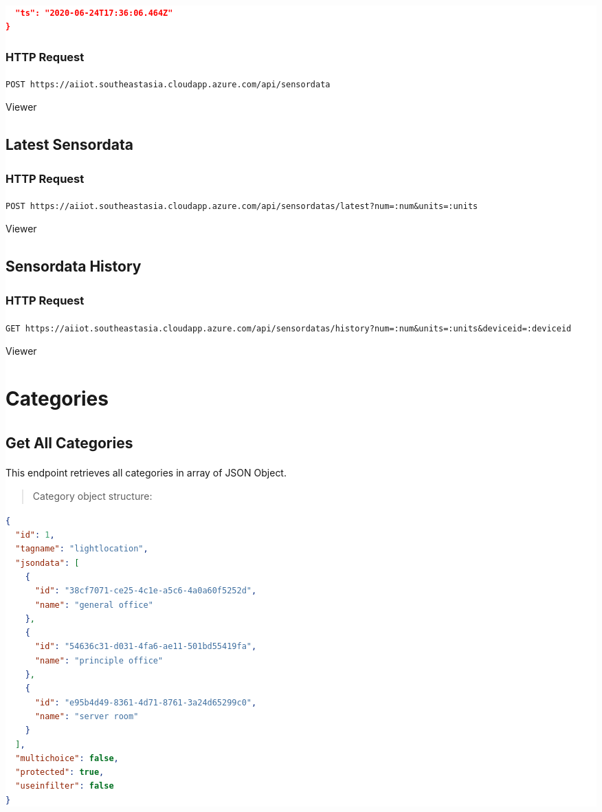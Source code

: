 ```json
  "ts": "2020-06-24T17:36:06.464Z"
}
```

### HTTP Request

`POST https://aiiot.southeastasia.cloudapp.azure.com/api/sensordata`

<aside class="success">
Viewer
</aside>

## Latest Sensordata
### HTTP Request

`POST https://aiiot.southeastasia.cloudapp.azure.com/api/sensordatas/latest?num=:num&units=:units`

<aside class="success">
Viewer
</aside>

## Sensordata History

### HTTP Request

`GET https://aiiot.southeastasia.cloudapp.azure.com/api/sensordatas/history?num=:num&units=:units&deviceid=:deviceid`

<aside class="success">
Viewer
</aside>


# Categories

## Get All Categories
This endpoint retrieves all categories in array of JSON Object.

> Category object structure:

```json
{
  "id": 1,
  "tagname": "lightlocation",
  "jsondata": [
    {
      "id": "38cf7071-ce25-4c1e-a5c6-4a0a60f5252d",
      "name": "general office"
    },
    {
      "id": "54636c31-d031-4fa6-ae11-501bd55419fa",
      "name": "principle office"
    },
    {
      "id": "e95b4d49-8361-4d71-8761-3a24d65299c0",
      "name": "server room"
    }
  ],
  "multichoice": false,
  "protected": true,
  "useinfilter": false
}
```
